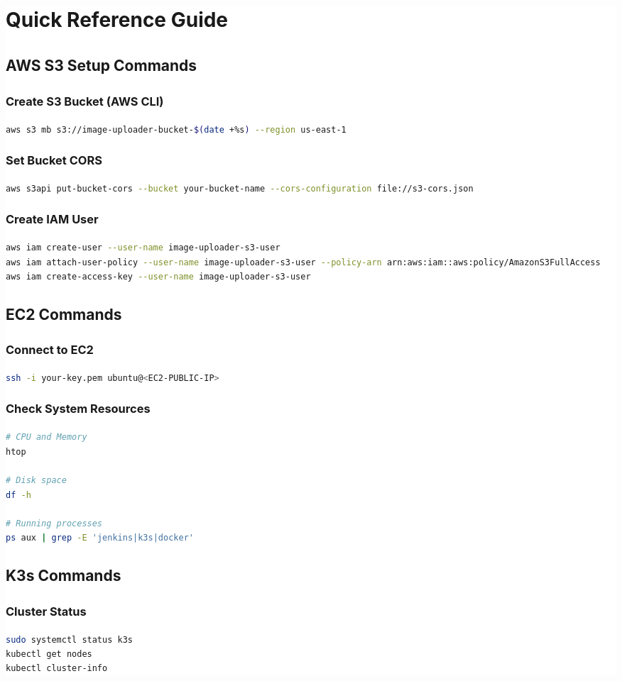# Quick Reference Guide

## AWS S3 Setup Commands

### Create S3 Bucket (AWS CLI)
```bash
aws s3 mb s3://image-uploader-bucket-$(date +%s) --region us-east-1
```

### Set Bucket CORS
```bash
aws s3api put-bucket-cors --bucket your-bucket-name --cors-configuration file://s3-cors.json
```

### Create IAM User
```bash
aws iam create-user --user-name image-uploader-s3-user
aws iam attach-user-policy --user-name image-uploader-s3-user --policy-arn arn:aws:iam::aws:policy/AmazonS3FullAccess
aws iam create-access-key --user-name image-uploader-s3-user
```

## EC2 Commands

### Connect to EC2
```bash
ssh -i your-key.pem ubuntu@<EC2-PUBLIC-IP>
```

### Check System Resources
```bash
# CPU and Memory
htop

# Disk space
df -h

# Running processes
ps aux | grep -E 'jenkins|k3s|docker'
```

## K3s Commands

### Cluster Status
```bash
sudo systemctl status k3s
kubectl get nodes
kubectl cluster-info
```
